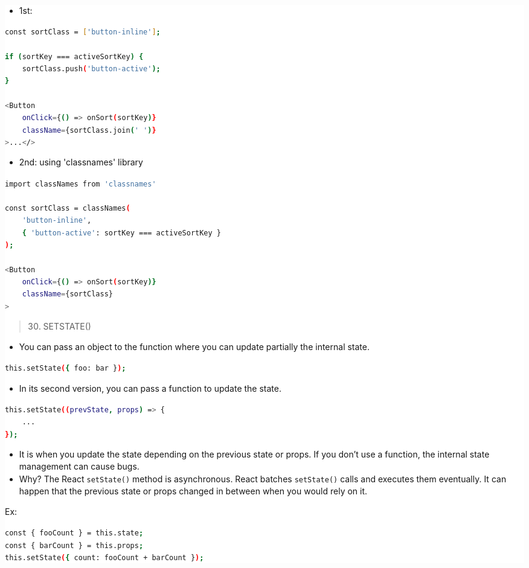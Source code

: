 - 1st:

```sh
const sortClass = ['button-inline'];

if (sortKey === activeSortKey) {
	sortClass.push('button-active');
}

<Button
	onClick={() => onSort(sortKey)}
	className={sortClass.join(' ')}
>...</>
```

- 2nd: using 'classnames' library

```sh
import classNames from 'classnames'

const sortClass = classNames(
	'button-inline',
	{ 'button-active': sortKey === activeSortKey }
);

<Button
	onClick={() => onSort(sortKey)}
	className={sortClass}
>
```

> 30. SETSTATE()

- You can pass an object to the function where you can update partially the internal state.

```sh
this.setState({ foo: bar });
```

- In its second version, you can pass a function to update the state.

```sh
this.setState((prevState, props) => {
	...
});
```

- It is when you update the state depending on the previous state or props. If you don’t use a function, the internal state management can cause bugs.
- Why? The React `setState()` method is asynchronous. React batches `setState()` calls and executes them eventually. It can happen that the previous state or props changed in between when you would rely on it.

Ex:

```sh
const { fooCount } = this.state;
const { barCount } = this.props;
this.setState({ count: fooCount + barCount });
```
